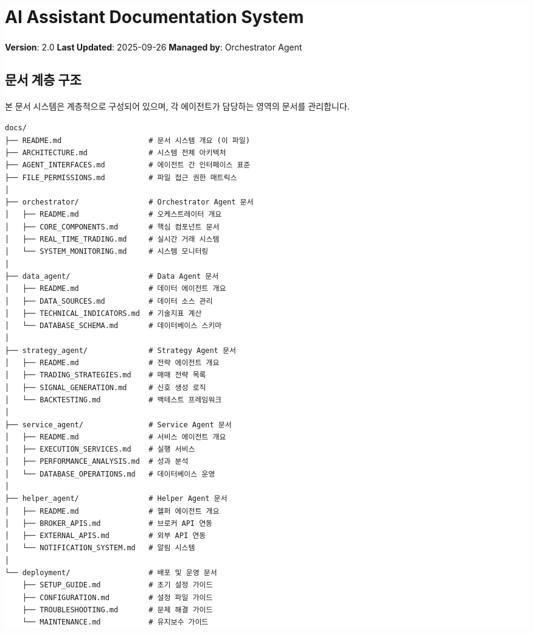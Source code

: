 # AI Assistant Documentation System

**Version**: 2.0
**Last Updated**: 2025-09-26
**Managed by**: Orchestrator Agent

## 문서 계층 구조

본 문서 시스템은 계층적으로 구성되어 있으며, 각 에이전트가 담당하는 영역의 문서를 관리합니다.

```
docs/
├── README.md                    # 문서 시스템 개요 (이 파일)
├── ARCHITECTURE.md              # 시스템 전체 아키텍처
├── AGENT_INTERFACES.md          # 에이전트 간 인터페이스 표준
├── FILE_PERMISSIONS.md          # 파일 접근 권한 매트릭스
│
├── orchestrator/                # Orchestrator Agent 문서
│   ├── README.md                # 오케스트레이터 개요
│   ├── CORE_COMPONENTS.md       # 핵심 컴포넌트 문서
│   ├── REAL_TIME_TRADING.md     # 실시간 거래 시스템
│   └── SYSTEM_MONITORING.md     # 시스템 모니터링
│
├── data_agent/                  # Data Agent 문서
│   ├── README.md                # 데이터 에이전트 개요
│   ├── DATA_SOURCES.md          # 데이터 소스 관리
│   ├── TECHNICAL_INDICATORS.md  # 기술지표 계산
│   └── DATABASE_SCHEMA.md       # 데이터베이스 스키마
│
├── strategy_agent/              # Strategy Agent 문서
│   ├── README.md                # 전략 에이전트 개요
│   ├── TRADING_STRATEGIES.md    # 매매 전략 목록
│   ├── SIGNAL_GENERATION.md     # 신호 생성 로직
│   └── BACKTESTING.md           # 백테스트 프레임워크
│
├── service_agent/               # Service Agent 문서
│   ├── README.md                # 서비스 에이전트 개요
│   ├── EXECUTION_SERVICES.md    # 실행 서비스
│   ├── PERFORMANCE_ANALYSIS.md  # 성과 분석
│   └── DATABASE_OPERATIONS.md   # 데이터베이스 운영
│
├── helper_agent/                # Helper Agent 문서
│   ├── README.md                # 헬퍼 에이전트 개요
│   ├── BROKER_APIS.md           # 브로커 API 연동
│   ├── EXTERNAL_APIS.md         # 외부 API 연동
│   └── NOTIFICATION_SYSTEM.md   # 알림 시스템
│
└── deployment/                  # 배포 및 운영 문서
    ├── SETUP_GUIDE.md           # 초기 설정 가이드
    ├── CONFIGURATION.md         # 설정 파일 가이드
    ├── TROUBLESHOOTING.md       # 문제 해결 가이드
    └── MAINTENANCE.md           # 유지보수 가이드
```
